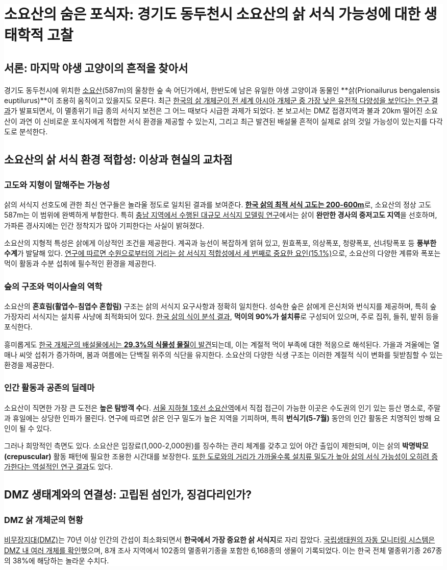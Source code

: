 # 소요산의 숨은 포식자: 경기도 동두천시 소요산의 삵 서식 가능성에 대한 생태학적 고찰

## 서론: 마지막 야생 고양이의 흔적을 찾아서

경기도 동두천시에 위치한 [소요산](https://en.wikipedia.org/wiki/Soyosan)(587m)의 울창한 숲 속 어딘가에서, 한반도에 남은 유일한 야생 고양이과 동물인 **삵(Prionailurus bengalensis euptilurus)**이 조용히 움직이고 있을지도 모른다. 최근 [한국의 삵 개체군이 전 세계 아시아 개체군 중 가장 낮은 유전적 다양성을 보인다는 연구 결과](https://www.sciencedirect.com/science/article/pii/S2351989422001901)가 발표되면서, 이 멸종위기 II급 종의 서식지 보전은 그 어느 때보다 시급한 과제가 되었다. 본 보고서는 DMZ 접경지역과 불과 20km 떨어진 소요산이 과연 이 신비로운 포식자에게 적합한 서식 환경을 제공할 수 있는지, 그리고 최근 발견된 배설물 흔적이 실제로 삵의 것일 가능성이 있는지를 다각도로 분석한다.

## 소요산의 삵 서식 환경 적합성: 이상과 현실의 교차점

### 고도와 지형이 말해주는 가능성

삵의 서식지 선호도에 관한 최신 연구들은 놀라울 정도로 일치된 결과를 보여준다. [**한국 삵의 최적 서식 고도는 200-600m**](https://www.mdpi.com/2076-2615/13/1/122)로, 소요산의 정상 고도 587m는 이 범위에 완벽하게 부합한다. 특히 [충남 지역에서 수행된 대규모 서식지 모델링 연구](https://pmc.ncbi.nlm.nih.gov/articles/PMC9817505/)에서는 삵이 **완만한 경사의 중저고도 지역**을 선호하며, 가파른 경사지에는 인간 정착지가 많아 기피한다는 사실이 밝혀졌다.

소요산의 지형적 특성은 삵에게 이상적인 조건을 제공한다. 계곡과 능선이 복잡하게 얽혀 있고, 원효폭포, 의상폭포, 청량폭포, 선녀탕폭포 등 **풍부한 수계**가 발달해 있다. [연구에 따르면 수원으로부터의 거리는 삵 서식지 적합성에서 세 번째로 중요한 요인(15.1%)](https://www.mdpi.com/2071-1050/7/4/4668/htm)으로, 소요산의 다양한 계류와 폭포는 먹이 활동과 수분 섭취에 필수적인 환경을 제공한다.

### 숲의 구조와 먹이사슬의 역학

소요산의 **혼효림(활엽수-침엽수 혼합림)** 구조는 삵의 서식지 요구사항과 정확히 일치한다. 성숙한 숲은 삵에게 은신처와 번식지를 제공하며, 특히 숲 가장자리 서식지는 설치류 사냥에 최적화되어 있다. [한국 삵의 식이 분석 결과](https://journals.plos.org/plosone/article?id=10.1371/journal.pone.0281245), **먹이의 90%가 설치류**로 구성되어 있으며, 주로 집쥐, 들쥐, 밭쥐 등을 포식한다.

흥미롭게도 [한국 개체군의 배설물에서는 **29.3%의 식물성 물질**이 발견](https://pmc.ncbi.nlm.nih.gov/articles/PMC9888693/)되는데, 이는 계절적 먹이 부족에 대한 적응으로 해석된다. 가을과 겨울에는 열매나 씨앗 섭취가 증가하며, 봄과 여름에는 단백질 위주의 식단을 유지한다. 소요산의 다양한 식생 구조는 이러한 계절적 식이 변화를 뒷받침할 수 있는 환경을 제공한다.

### 인간 활동과 공존의 딜레마

소요산이 직면한 가장 큰 도전은 **높은 탐방객 수**다. [서울 지하철 1호선 소요산역](https://www.alltrails.com/trail/south-korea/gyeonggi/mount-soyosan-trail)에서 직접 접근이 가능한 이곳은 수도권의 인기 있는 등산 명소로, 주말과 휴일에는 상당한 인파가 몰린다. 연구에 따르면 삵은 인구 밀도가 높은 지역을 기피하며, 특히 **번식기(5-7월)** 동안의 인간 활동은 치명적인 방해 요인이 될 수 있다.

그러나 희망적인 측면도 있다. 소요산은 입장료(1,000-2,000원)를 징수하는 관리 체계를 갖추고 있어 야간 출입이 제한되며, 이는 삵의 **박명박모(crepuscular)** 활동 패턴에 필요한 조용한 시간대를 보장한다. [또한 도로와의 거리가 가까울수록 설치류 밀도가 높아 삵의 서식 가능성이 오히려 증가한다는 역설적인 연구 결과](https://www.mdpi.com/2076-2615/13/1/122)도 있다.

## DMZ 생태계와의 연결성: 고립된 섬인가, 징검다리인가?

### DMZ 삵 개체군의 현황

[비무장지대(DMZ)](https://en.wikipedia.org/wiki/Korean_Demilitarized_Zone)는 70년 이상 인간의 간섭이 최소화되면서 **한국에서 가장 중요한 삵 서식지**로 자리 잡았다. [국립생태원의 자동 모니터링 시스템은 DMZ 내 여러 개체를 확인](https://www.nhm.ac.uk/discover/news/2023/february/rare-look-at-the-wildlife-thriving-in-north-koreas-dmz.html)했으며, 8개 조사 지역에서 102종의 멸종위기종을 포함한 6,168종의 생물이 기록되었다. 이는 한국 전체 멸종위기종 267종의 38%에 해당하는 놀라운 수치다.
